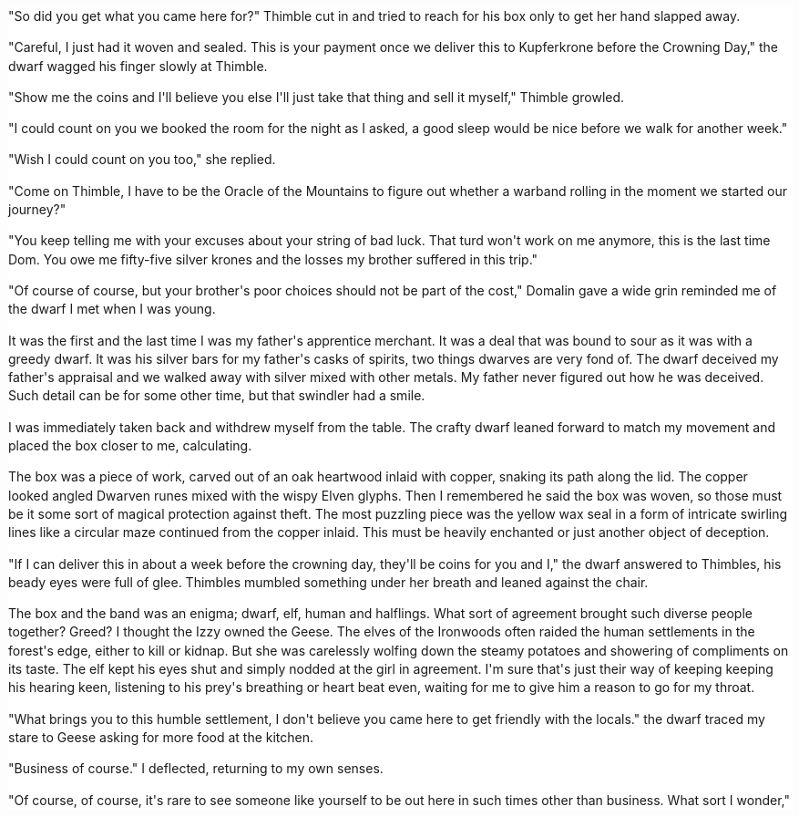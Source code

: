 "So did you get what you came here for?" Thimble cut in and tried to reach for his box only to get her hand slapped away.

"Careful, I just had it woven and sealed. This is your payment once we deliver this to Kupferkrone before the Crowning Day," the dwarf wagged his finger slowly at Thimble. 

"Show me the coins and I'll believe you else I'll just take that thing and sell it myself," Thimble growled.

"I could count on you we booked the room for the night as I asked, a good sleep would be nice before we walk for another week."

"Wish I could count on you too," she replied.

"Come on Thimble, I have to be the Oracle of the Mountains to figure out whether a warband rolling in the moment we started our journey?" 

"You keep telling me with your excuses about your string of bad luck. That turd won't work on me anymore, this is the last time Dom. You owe me fifty-five silver krones and the losses my brother suffered in this trip."

"Of course of course, but your brother's poor choices should not be part of the cost," Domalin gave a wide grin reminded me of the dwarf I met when I was young.

It was the first and the last time I was my father's apprentice merchant. It was a deal that was bound to sour as it was with a greedy dwarf. It was his silver bars for my father's casks of spirits, two things dwarves are very fond of. The dwarf deceived my father's appraisal and we walked away with silver mixed with other metals. My father never figured out how he was deceived. Such detail can be for some other time, but that swindler had a smile.

I was immediately taken back and withdrew myself from the table. The crafty dwarf leaned forward to match my movement and placed the box closer to me, calculating. 

The box was a piece of work, carved out of an oak heartwood inlaid with copper, snaking its path along the lid. The copper looked angled Dwarven runes mixed with the wispy Elven glyphs. Then I remembered he said the box was woven, so those must be it some sort of magical protection against theft. The most puzzling piece was the yellow wax seal in a form of intricate swirling lines like a circular maze continued from the copper inlaid. This must be heavily enchanted or just another object of deception.

"If I can deliver this in about a week before the crowning day, they'll be coins for you and I," the dwarf answered to Thimbles, his beady eyes were full of glee. Thimbles mumbled something under her breath and leaned against the chair.

The box and the band was an enigma; dwarf, elf, human and halflings. What sort of agreement brought such diverse people together? Greed? I thought the Izzy owned the Geese. The elves of the Ironwoods often raided the human settlements in the forest's edge, either to kill or kidnap. But she was carelessly wolfing down the steamy potatoes and showering of compliments on its taste. The elf kept his eyes shut and simply nodded at the girl in agreement. I'm sure that's just their way of keeping keeping his hearing keen, listening to his prey's breathing or heart beat even, waiting for me to give him a reason to go for my throat.

"What brings you to this humble settlement, I don't believe you came here to get friendly with the locals." the dwarf traced my stare to Geese asking for more food at the kitchen. 

"Business of course." I deflected, returning to my own senses.

"Of course, of course, it's rare to see someone like yourself to be out here in such times other than business. What sort I wonder,"
